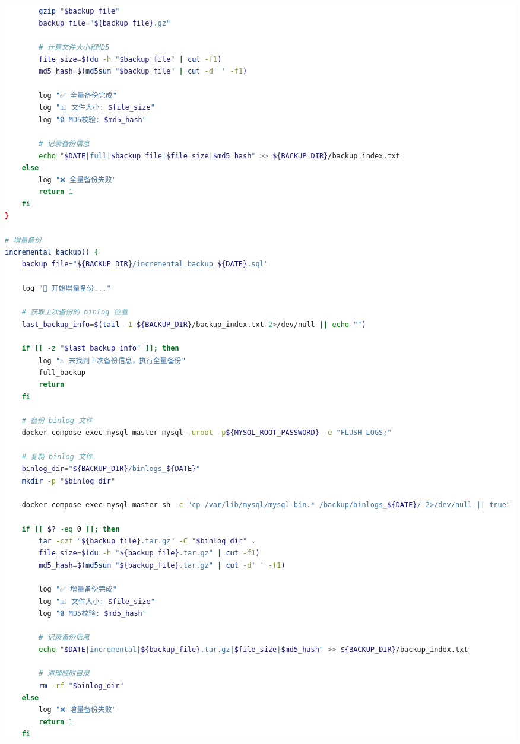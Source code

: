 ```bash
        gzip "$backup_file"
        backup_file="${backup_file}.gz"
        
        # 计算文件大小和MD5
        file_size=$(du -h "$backup_file" | cut -f1)
        md5_hash=$(md5sum "$backup_file" | cut -d' ' -f1)
        
        log "✅ 全量备份完成"
        log "📊 文件大小: $file_size"
        log "🔒 MD5校验: $md5_hash"
        
        # 记录备份信息
        echo "$DATE|full|$backup_file|$file_size|$md5_hash" >> ${BACKUP_DIR}/backup_index.txt
    else
        log "❌ 全量备份失败"
        return 1
    fi
}

# 增量备份
incremental_backup() {
    backup_file="${BACKUP_DIR}/incremental_backup_${DATE}.sql"
    
    log "🔄 开始增量备份..."
    
    # 获取上次备份的 binlog 位置
    last_backup_info=$(tail -1 ${BACKUP_DIR}/backup_index.txt 2>/dev/null || echo "")
    
    if [[ -z "$last_backup_info" ]]; then
        log "⚠️ 未找到上次备份信息，执行全量备份"
        full_backup
        return
    fi
    
    # 备份 binlog 文件
    docker-compose exec mysql-master mysql -uroot -p${MYSQL_ROOT_PASSWORD} -e "FLUSH LOGS;"
    
    # 复制 binlog 文件
    binlog_dir="${BACKUP_DIR}/binlogs_${DATE}"
    mkdir -p "$binlog_dir"
    
    docker-compose exec mysql-master sh -c "cp /var/lib/mysql/mysql-bin.* /backup/binlogs_${DATE}/ 2>/dev/null || true"
    
    if [[ $? -eq 0 ]]; then
        tar -czf "${backup_file}.tar.gz" -C "$binlog_dir" .
        file_size=$(du -h "${backup_file}.tar.gz" | cut -f1)
        md5_hash=$(md5sum "${backup_file}.tar.gz" | cut -d' ' -f1)
        
        log "✅ 增量备份完成"
        log "📊 文件大小: $file_size"
        log "🔒 MD5校验: $md5_hash"
        
        # 记录备份信息
        echo "$DATE|incremental|${backup_file}.tar.gz|$file_size|$md5_hash" >> ${BACKUP_DIR}/backup_index.txt
        
        # 清理临时目录
        rm -rf "$binlog_dir"
    else
        log "❌ 增量备份失败"
        return 1
    fi
```